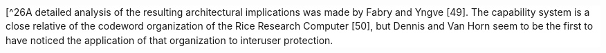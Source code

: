 [^13]: Also called the master/slave bit, or supervisor/user bit.

[^14]: For an example, see IBM System VM/370 [11], which provides virtual IBM System/370 computer systems, complete with private storage devices and missing only a few hard-to-simulate features, such as self-modifying channel programs. Popek and Goldberg [33],[34] have discussed the general problem of providing virtual machines.

[^15]: For example, Purdy [35] suggests using the password as the parameter in a high-order polynomial calculated in modulo arithmetic, and Evans, Kantrowitz, and Weiss [36] suggest a more complex scheme based on multiple functions.

[^16]: Actually, there is still one uncovered possibility: a masquerader could exactly record the enciphered bits in one communication, and then intercept a later communication and play them back verbatim. (This technique is sometimes called spoofing.) Although the spoofer may learn nothing by this technique, he might succeed in thoroughly confusing the user or the computer system. The general countermeasure for spoofing is to include in each enciphered message something that is unique, yet predictable, such as the current date and time. By examining this part of the message, called the authenticator the recipient can be certain that the deciphered message is not a replayed copy of an old one. Variations on this technique are analyzed in detail by Smith et al. [38].

[^17]: As shown later, in a computer system, descriptors can be used on the tickets.

[^18]: Called an agency by Branstad [40]. The attendance of delegates at the various sessions of a convention is frequently controlled by an agency丘pon presentation of proof of identity, the agency issues a badge that will be honored by guards at each session. The agency issuing the badges is list-oriented, while the individual session guards (who ignore the names printed on the badges) are ticket-oriented.

[^19]: The terms "process," "execution point," and "task" are sometimes used for this abstraction or very similar ones. We will use the term "virtual processor" for its self-evident operational definition, following a suggestion by Wilkes.

[^20]: The word "principal," suggested by Dennis and Van Horn [41], is used for this abstraction because of its association with the legal concepts of authority, accountability, liability, and responsibility. The detailed relationships among these four concepts are an interesting study, but inside the computer system, accountability is the only one usually mechanized. In defining a principal as the agent of accountability, we are restricting our attention to the individual guiding the course of the computation. We are avoiding the complication that responsibility for any specific action of a processor may actually be shared among.the user, the programmer, and the maintainer of the program being executed, among others.

[^21]: In some systems, more bits are used, separately controlling, for example, permission to call as a subroutine, to we indirect addressing, or to store certain specialized processor registers. Such an extension of the idea of separately controllable permissions is not important to the present discussion.

[^22]: Actually, this constraint has been introduced by our assumption that descriptors must be statically associated with a virtual processor. With the addition of protected subsystems, described later, this constraint is relaxed.

[^23]: Of course, program A cannot allocate any arbitrary set of addresses for this purpose. The specifications of the math routine would have to include details about what addresses it is programmed to use relative to the first descriptor; program A must expect those addresses to be the ones used when it calls the math routine. Similarly, program B, if it wishes to use the shared math routine, will have to reserve the same addresses in its own area. Most systems that permit shared procedures use additional hardware to allow more relaxed communication conventions. For example, a third descriptor register can be reserved to point to an area used exclusively as a stack for communication and temporary storage by shared procedures; each virtual processor would have a distinct stack. Similar consideration must be given to static (own) variables. See, for example, Daley and Dennis [43].

[^24]: Extension of the discussion of information protection beyond multiple descriptors requires an understanding of descriptor-based addressing techniques. Although subsection II-A contains a brief review, the reader not previously familiar with descriptor-based architecture may find the treatment too sketchy. References [37] and [44] provide tutorial treatments of descriptor-based addressing, while the papers by Dennis [42] and Fabry [45] provide in-depth technical discussion. A broad discussion and case studies are given in [46] and [47]. The reader who finds this section moving too rapidly is invited to skip to Section III, which requires fewer prerequisites.

[^25]: Since the unique identifier will be relied upon by the protection System, it may be a good idea to guard against the possibility that an accidental hardware error in manipulating a unique identifier results coincidentally in access to the wrong segment. One form of guard is to encode the clock reading in some larger number of bits, using a multiple-error detecting code, to use the encoded value as, the unique identifier, and to have the memory system check the coding of each unique identifier presented to it.

[^26A detailed analysis of the resulting architectural implications was made by Fabry and Yngve [49]. The capability system is a close relative of the codeword organization of the Rice Research Computer [50], but Dennis and Van Horn seem to be the first to have noticed the application of that organization to interuser protection.

[^1]: A thorough and scholarly discussion of the concept of privacy may be found in [1], and an interesting study of the impact of technology on privacy is given in [2]. In 1973, the U.S. Department of Health Education, and Welfare published a related study [3]. A recent paper by Turn and Ware [4] discusses the relationship of the social objective of privacy to the security mechanisms of modern computer systems.
[^2]: W. Ware [5] has suggested that the term security be used for systems that handle classified defense information, and privacy for systems handling nondefense information. This suggestion has never really taken hold outside the defense security community, but literature originating within that community often uses Ware's definitions.
[^3]: Some authors have widened the scope of the term "protection" to include mechanisms designed to limit the consequences of accidental mistakes in programming or in applying programs. With this wider definition, even computer systems used by a single person might include "protection" mechanisms. The effect of this broader definition of "protection" would be to include in our study mechanisms that may be deliberately bypassed by the user, on the basis that the probability of accidental bypass can be made as small as desired by careful design. Such accident-reducing mechanisms are often essential, but one would be ill-advised to apply one to a situation in which a systematic attack by another user is to be prevented. Therefore, we will insist on the narrower definition. Protection mechanisms are very useful in preventing mistakes, but mistake-preventing mechanisms that can be deliberately bypassed have little value in providing protection. Another common extension of the term "protection" is to techniques that ensure the reliability of information storage and computing service despite accidental failure of individual components or programs. In this paper we arbitrarily label those concerns "reliability" or "integrity," although it should be recognized that historically the study of protection mechanisms is rooted in attempts to provide reliability in multiprogramming systems.
[^4]: The broad view, encompassing all the considerations mentioned here and more, is taken in several current books [6]-[8].
[^5]: One can develop a spirited argument as to whether systems originally designed as unprotected, and later modified to implement some higher level of protection goal, should be reclassified or continue to be considered unprotected. The argument arises from skepticism that one can successfully change the fundamental design decisions involved. Most large-scale commercial batch processing systems fall into this questionable area.
[^6]: An easier-to-implement strategy of providing shared catalogs that are accessible among groups of users, who anticipate the need to share was introduced in CTSS in 1962, and is used today in some commercial systems.
[^7]: Design principles b), d), f), and h) are revised versions of material originally published in Communications of the ACM [26, p. 398]. © Copyright 1974, Association for Computing Machinery, Inc., reprinted by permission.
[^8]: In this paper we have attempted to identify original sources whenever possible. Many of the seminal ideas, however, were widely spread by word of mouth or internal memorandum rather than by journal publication, and historical accuracy is sometimes difficult to obtain. In addition, some ideas related to protection were originally conceived in other contexts. In such cases, we have attempted to credit the person who first noticed their applicability to protection in computer systems, rather than the original inventor.
[^10]: An interesting suggestion by Hollingsworth [29] is to secretly design what appear to be compromisable implementation errors, along with monitors of attempted exploitation of the apparent errors. The monitors might then provide early warning of attempts to violate system security. This suggestion takes us into the realm Of counterintelligence, which is beyond our intended scope.
[^11]: In most implementations, addresses are also relocated by adding to them the value of the base. This relocation implies that for an address A to be legal, it must lie in the range (0 <= A < bound).
[^12]: The concepts of base-and-bound register" and hardware-interpreted descriptors appeared, apparently independently, between 1957 and 1959 on three projects with diverse goals. At M.I.T., J. McCarthy suggested the base-and-bound idea as part of the memory protection system necessary to make time-sharing feasible. IBM independently developed the base-and-bound register as a mechanism to permit reliable multiprogramming of the Stretch (7030) computer system [31]. At Burroughs, R. Barton suggested that hardware-interpreted descriptors would provide direct support for the naming scope rules of higher level languages in the B5000 computer system [32].